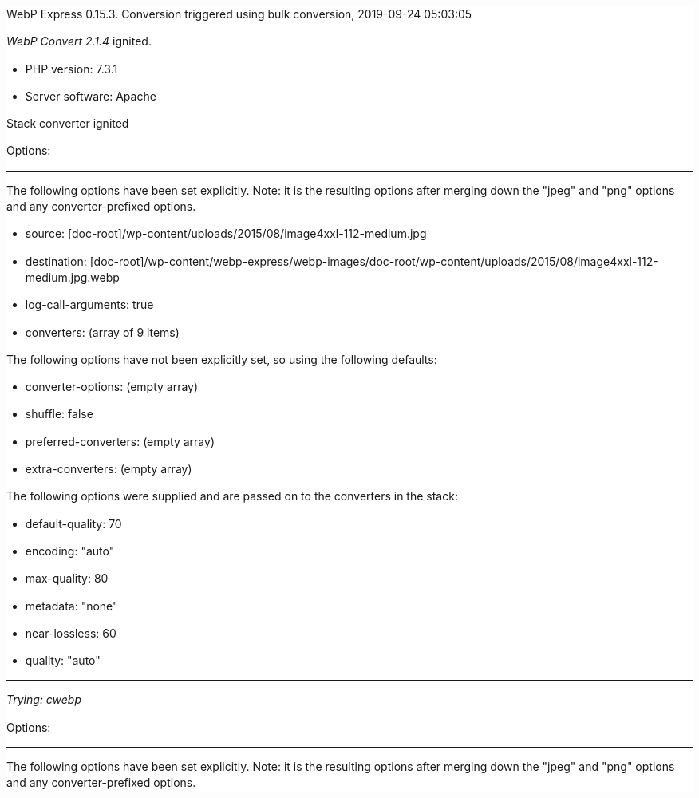 WebP Express 0.15.3. Conversion triggered using bulk conversion, 2019-09-24 05:03:05


*WebP Convert 2.1.4*  ignited.

- PHP version: 7.3.1

- Server software: Apache


Stack converter ignited


Options:

------------

The following options have been set explicitly. Note: it is the resulting options after merging down the "jpeg" and "png" options and any converter-prefixed options.

- source: [doc-root]/wp-content/uploads/2015/08/image4xxl-112-medium.jpg

- destination: [doc-root]/wp-content/webp-express/webp-images/doc-root/wp-content/uploads/2015/08/image4xxl-112-medium.jpg.webp

- log-call-arguments: true

- converters: (array of 9 items)


The following options have not been explicitly set, so using the following defaults:

- converter-options: (empty array)

- shuffle: false

- preferred-converters: (empty array)

- extra-converters: (empty array)


The following options were supplied and are passed on to the converters in the stack:

- default-quality: 70

- encoding: "auto"

- max-quality: 80

- metadata: "none"

- near-lossless: 60

- quality: "auto"

------------



*Trying: cwebp* 


Options:

------------

The following options have been set explicitly. Note: it is the resulting options after merging down the "jpeg" and "png" options and any converter-prefixed options.
